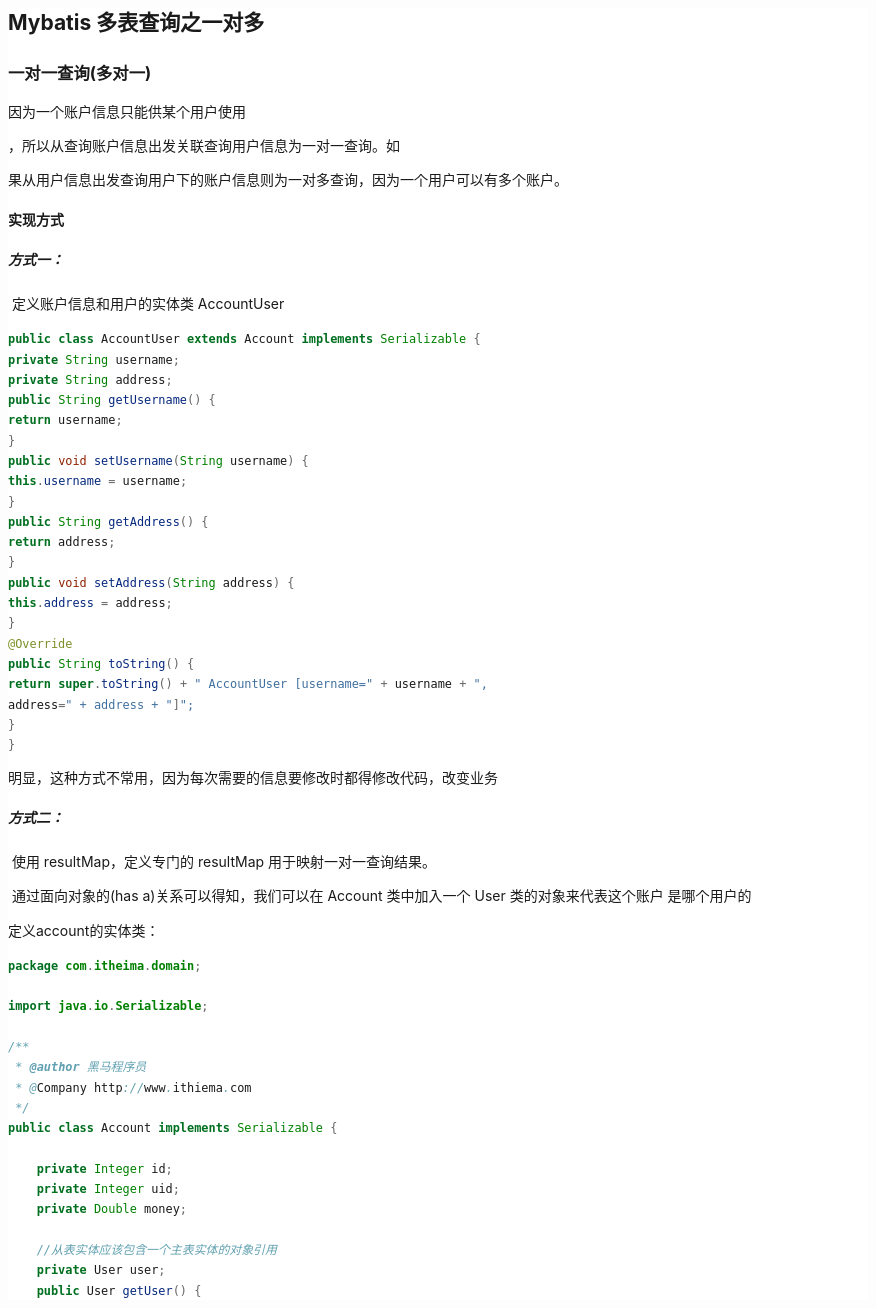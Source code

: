 ##  Mybatis 多表查询之一对多

### 	一对一查询(多对一) 

因为一个账户信息只能供某个用户使用

，所以从查询账户信息出发关联查询用户信息为一对一查询。如 

果从用户信息出发查询用户下的账户信息则为一对多查询，因为一个用户可以有多个账户。 

#### 		实现方式

##### 			方式一：

​				定义账户信息和用户的实体类 AccountUser

```java
public class AccountUser extends Account implements Serializable {
private String username;
private String address;
public String getUsername() {
return username;
}
public void setUsername(String username) {
this.username = username;
}
public String getAddress() {
return address;
}
public void setAddress(String address) {
this.address = address;
}
@Override
public String toString() {
return super.toString() + " AccountUser [username=" + username + ", 
address=" + address + "]";
}
}
```

明显，这种方式不常用，因为每次需要的信息要修改时都得修改代码，改变业务

##### 		方式二：

​			使用 resultMap，定义专门的 resultMap 用于映射一对一查询结果。 

​			通过面向对象的(has a)关系可以得知，我们可以在 Account 类中加入一个 User 类的对象来代表这个账户 是哪个用户的

定义account的实体类：

```java
package com.itheima.domain;

import java.io.Serializable;

/**
 * @author 黑马程序员
 * @Company http://www.ithiema.com
 */
public class Account implements Serializable {

    private Integer id;
    private Integer uid;
    private Double money;

    //从表实体应该包含一个主表实体的对象引用
    private User user;
    public User getUser() {
```